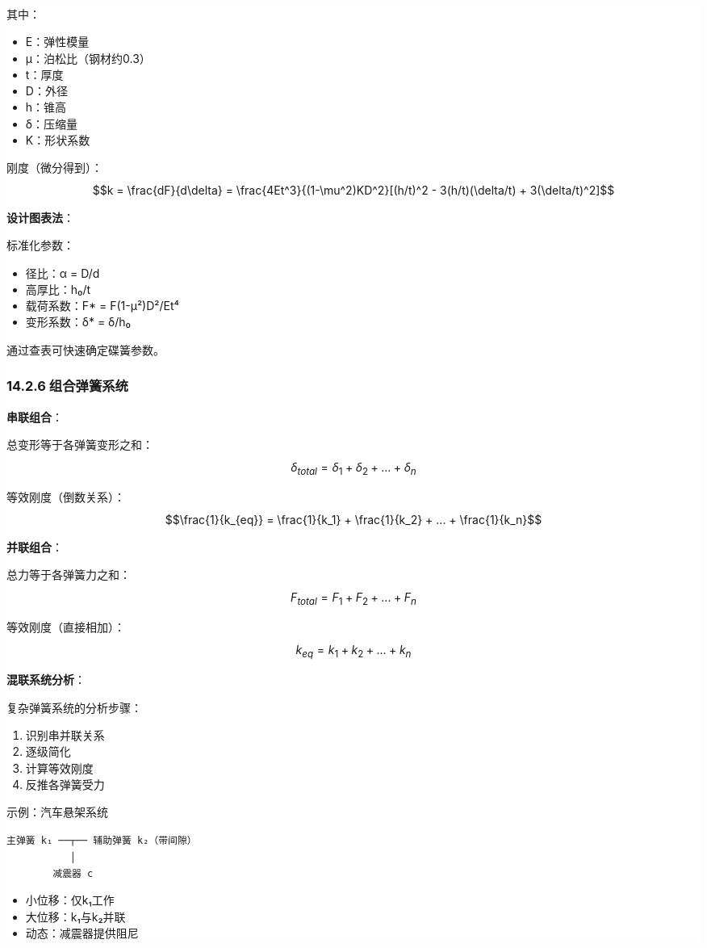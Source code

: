 其中：
- E：弹性模量
- μ：泊松比（钢材约0.3）
- t：厚度
- D：外径
- h：锥高
- δ：压缩量
- K：形状系数

刚度（微分得到）：
$$k = \frac{dF}{d\delta} = \frac{4Et^3}{(1-\mu^2)KD^2}[(h/t)^2 - 3(h/t)(\delta/t) + 3(\delta/t)^2]$$

**设计图表法**：

标准化参数：
- 径比：α = D/d
- 高厚比：h₀/t
- 载荷系数：F* = F(1-μ²)D²/Et⁴
- 变形系数：δ* = δ/h₀

通过查表可快速确定碟簧参数。

### 14.2.6 组合弹簧系统

**串联组合**：

总变形等于各弹簧变形之和：
$$\delta_{total} = \delta_1 + \delta_2 + ... + \delta_n$$

等效刚度（倒数关系）：
$$\frac{1}{k_{eq}} = \frac{1}{k_1} + \frac{1}{k_2} + ... + \frac{1}{k_n}$$

**并联组合**：

总力等于各弹簧力之和：
$$F_{total} = F_1 + F_2 + ... + F_n$$

等效刚度（直接相加）：
$$k_{eq} = k_1 + k_2 + ... + k_n$$

**混联系统分析**：

复杂弹簧系统的分析步骤：
1. 识别串并联关系
2. 逐级简化
3. 计算等效刚度
4. 反推各弹簧受力

示例：汽车悬架系统
```
主弹簧 k₁ ──┬── 辅助弹簧 k₂（带间隙）
           │
        减震器 c
```
- 小位移：仅k₁工作
- 大位移：k₁与k₂并联
- 动态：减震器提供阻尼
